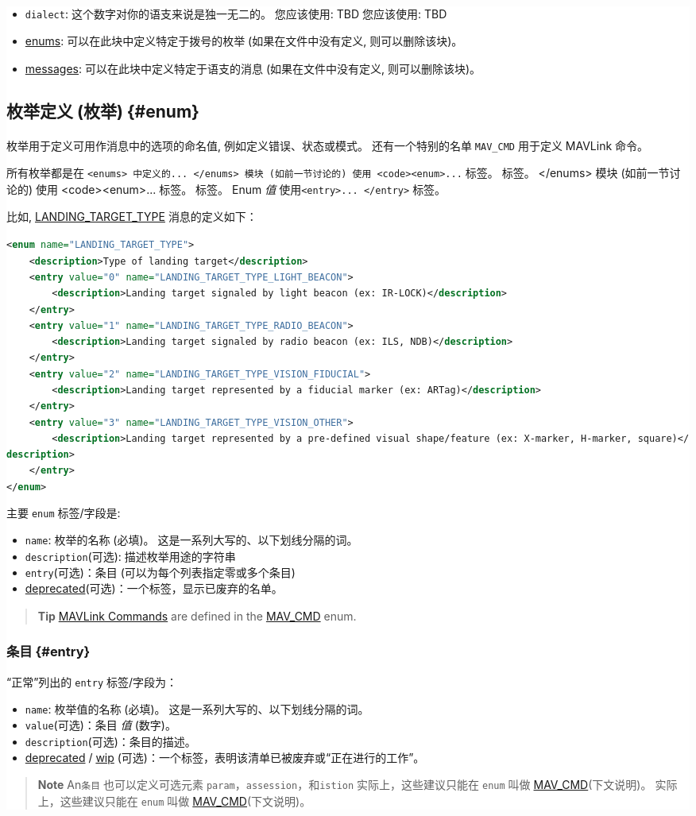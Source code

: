 - `dialect`: 这个数字对你的语支来说是独一无二的。 您应该使用: TBD 您应该使用: TBD 

- [enums](#enum): 可以在此块中定义特定于拨号的枚举 (如果在文件中没有定义, 则可以删除该块)。

- [messages](#messages): 可以在此块中定义特定于语支的消息 (如果在文件中没有定义, 则可以删除该块)。

## 枚举定义 (枚举) {#enum}

枚举用于定义可用作消息中的选项的命名值, 例如定义错误、状态或模式。 还有一个特别的名单 `MAV_CMD` 用于定义 MAVLink 命令。

所有枚举都是在 `<enums> 中定义的... </enums> 模块 (如前一节讨论的) 使用 <code><enum>...` 标签。 </enum></code> 标签。 &lt;/enums&gt; 模块 (如前一节讨论的) 使用 &lt;code&gt;&lt;enum&gt;...</code> 标签。 </enum></code> 标签。 Enum *值* 使用`<entry>... </entry>` 标签。

比如, [LANDING_TARGET_TYPE](../messages/common.md#LANDING_TARGET_TYPE) 消息的定义如下：

```xml
<enum name="LANDING_TARGET_TYPE">
    <description>Type of landing target</description>
    <entry value="0" name="LANDING_TARGET_TYPE_LIGHT_BEACON">
        <description>Landing target signaled by light beacon (ex: IR-LOCK)</description>
    </entry>
    <entry value="1" name="LANDING_TARGET_TYPE_RADIO_BEACON">
        <description>Landing target signaled by radio beacon (ex: ILS, NDB)</description>
    </entry>
    <entry value="2" name="LANDING_TARGET_TYPE_VISION_FIDUCIAL">
        <description>Landing target represented by a fiducial marker (ex: ARTag)</description>
    </entry>
    <entry value="3" name="LANDING_TARGET_TYPE_VISION_OTHER">
        <description>Landing target represented by a pre-defined visual shape/feature (ex: X-marker, H-marker, square)</description>
    </entry>
</enum>
```

主要 `enum` 标签/字段是:

- `name`: 枚举的名称 (必填)。 这是一系列大写的、以下划线分隔的词。
- `description`(可选): 描述枚举用途的字符串
- `entry`(可选)：条目 (可以为每个列表指定零或多个条目)
- [deprecated](#deprecated)(可选)：一个标签，显示已废弃的名单。

> **Tip** [MAVLink Commands](#mav_cmd) are defined in the [MAV_CMD](../messages/common.md#mav_commands) enum.

### 条目 {#entry}

“正常”列出的 `entry` 标签/字段为：

- `name`: 枚举值的名称 (必填)。 这是一系列大写的、以下划线分隔的词。
- `value`(可选)：条目 *值* (数字)。
- `description`(可选)：条目的描述。
- [deprecated](#deprecated) / [wip](#wip) (可选)：一个标签，表明该清单已被废弃或“正在进行的工作”。

> **Note** An`条目` 也可以定义可选元素 `param`，`assession`，和`istion` 实际上，这些建议只能在 `enum` 叫做 [MAV_CMD](#MAV_CMD)(下文说明)。 实际上，这些建议只能在 `enum` 叫做 [MAV_CMD](#MAV_CMD)(下文说明)。
